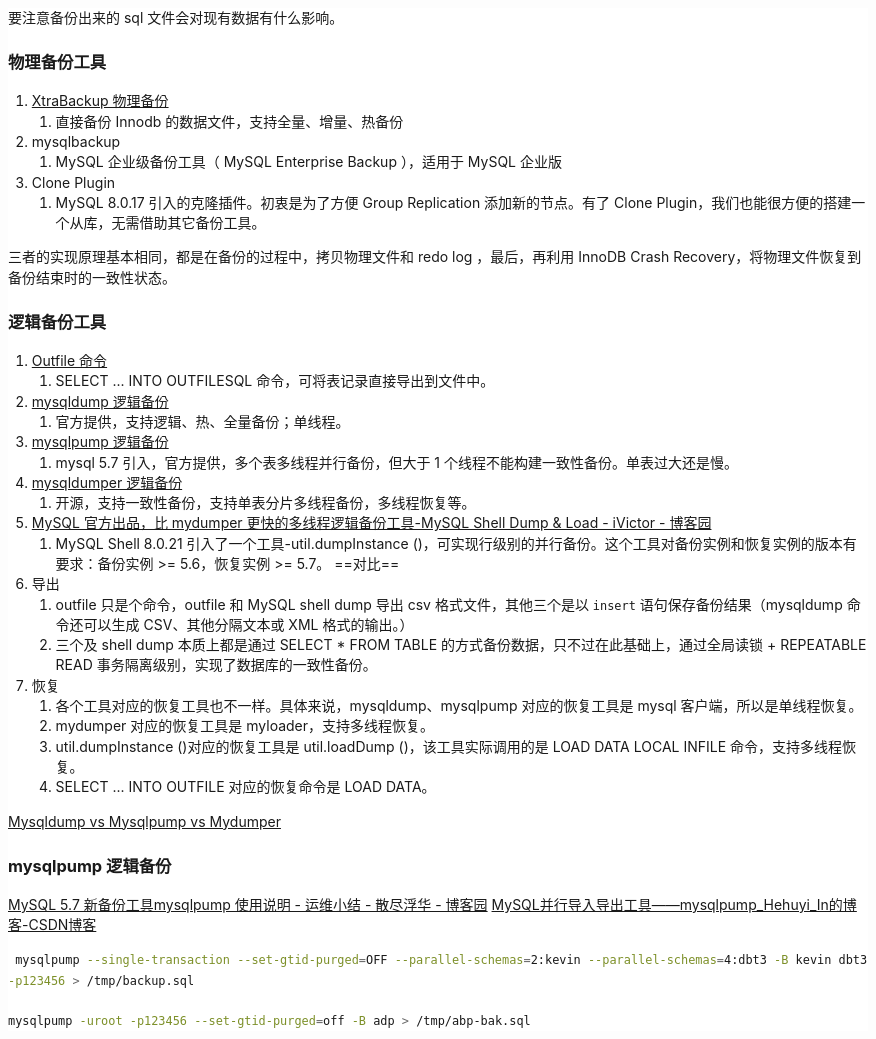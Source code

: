 要注意备份出来的 sql 文件会对现有数据有什么影响。

### 物理备份工具
1. [XtraBackup 物理备份](MySQL备份.md#XtraBackup%20物理备份)
	1. 直接备份 Innodb 的数据文件，支持全量、增量、热备份
2. mysqlbackup
	1. MySQL 企业级备份工具（ MySQL Enterprise Backup ），适用于 MySQL 企业版
3. Clone Plugin
	1. MySQL 8.0.17 引入的克隆插件。初衷是为了方便 Group Replication 添加新的节点。有了 Clone Plugin，我们也能很方便的搭建一个从库，无需借助其它备份工具。

三者的实现原理基本相同，都是在备份的过程中，拷贝物理文件和 redo log ，最后，再利用 InnoDB Crash Recovery，将物理文件恢复到备份结束时的一致性状态。

### 逻辑备份工具
1. [Outfile 命令](三高mysql.md#8-2%20如何使用%20OUTFILE%20命令进行备份)
	1. SELECT ... INTO OUTFILESQL 命令，可将表记录直接导出到文件中。
2. [mysqldump 逻辑备份](三高mysql.md#8-3%20如何使用%20mysqldump%20进行备份)
	1. 官方提供，支持逻辑、热、全量备份；单线程。
3. [mysqlpump 逻辑备份](MySQL备份.md#mysqlpump%20逻辑备份)
	1. mysql 5.7 引入，官方提供，多个表多线程并行备份，但大于 1 个线程不能构建一致性备份。单表过大还是慢。
4. [ mysqldumper 逻辑备份](MySQL备份.md#mysqldumper%20逻辑备份)
	1. 开源，支持一致性备份，支持单表分片多线程备份，多线程恢复等。
5. [MySQL 官方出品，比 mydumper 更快的多线程逻辑备份工具-MySQL Shell Dump & Load - iVictor - 博客园](https://www.cnblogs.com/ivictor/p/16326495.html)
	1. MySQL Shell 8.0.21 引入了一个工具-util.dumpInstance ()，可实现行级别的并行备份。这个工具对备份实例和恢复实例的版本有要求：备份实例 >= 5.6，恢复实例 >= 5.7。
==对比==
1. 导出
	1. outfile 只是个命令，outfile 和 MySQL shell dump 导出 csv 格式文件，其他三个是以 `insert` 语句保存备份结果（mysqldump 命令还可以生成 CSV、其他分隔文本或 XML 格式的输出。）
	2. 三个及 shell dump 本质上都是通过 SELECT * FROM TABLE 的方式备份数据，只不过在此基础上，通过全局读锁 + REPEATABLE READ 事务隔离级别，实现了数据库的一致性备份。
2. 恢复
	1. 各个工具对应的恢复工具也不一样。具体来说，mysqldump、mysqlpump 对应的恢复工具是 mysql 客户端，所以是单线程恢复。
	2. mydumper 对应的恢复工具是 myloader，支持多线程恢复。
	3. util.dumpInstance ()对应的恢复工具是 util.loadDump ()，该工具实际调用的是 LOAD DATA LOCAL INFILE 命令，支持多线程恢复。
	4. SELECT ... INTO OUTFILE 对应的恢复命令是 LOAD DATA。

[Mysqldump vs Mysqlpump vs Mydumper](https://mydbops.wordpress.com/2019/03/26/mysqldump%E2%80%8B-vs-mysqlpump-vs-mydumper/)


### mysqlpump 逻辑备份
[MySQL 5.7 新备份工具mysqlpump 使用说明 - 运维小结 - 散尽浮华 - 博客园](https://www.cnblogs.com/kevingrace/p/9760185.html)
[MySQL并行导入导出工具——mysqlpump\_Hehuyi\_In的博客-CSDN博客](https://blog.csdn.net/Hehuyi_In/article/details/102981945)

```bash
 mysqlpump --single-transaction --set-gtid-purged=OFF --parallel-schemas=2:kevin --parallel-schemas=4:dbt3 -B kevin dbt3 -p123456 > /tmp/backup.sql

mysqlpump -uroot -p123456 --set-gtid-purged=off -B adp > /tmp/abp-bak.sql
```
